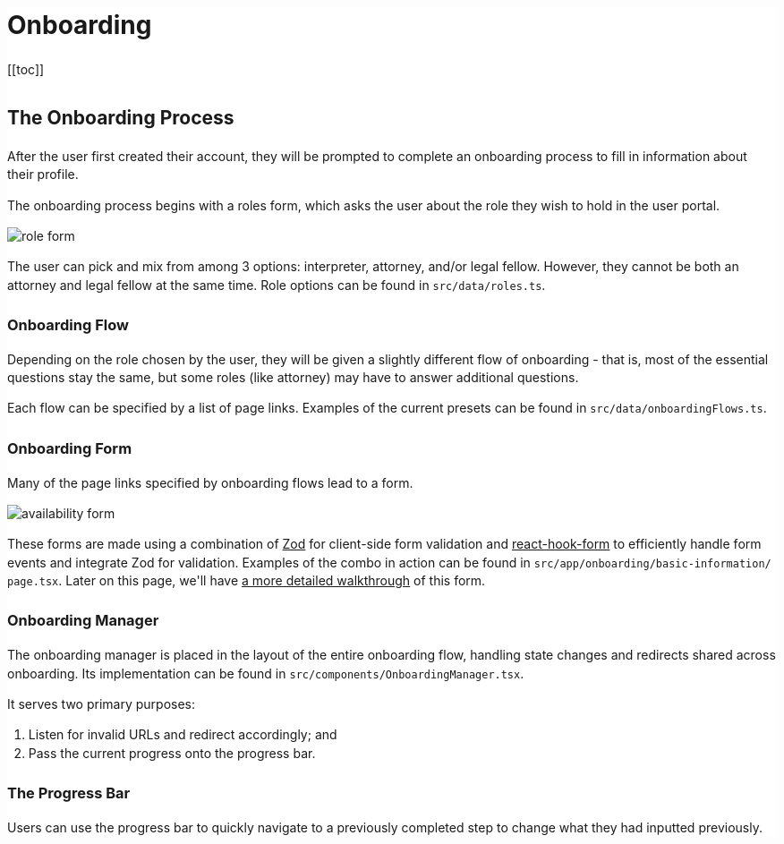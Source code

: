 # Onboarding

[[toc]]

## The Onboarding Process

After the user first created their account, they will be prompted to complete an onboarding process to fill in information about their profile.

The onboarding process begins with a roles form, which asks the user about the role they wish to hold in the user portal.

![role form](/assets/image/role-form.png)

The user can pick and mix from among 3 options: interpreter, attorney, and/or legal fellow. However, they cannot be both an attorney and legal fellow at the same time. Role options can be found in `src/data/roles.ts`.

### Onboarding Flow

Depending on the role chosen by the user, they will be given a slightly different flow of onboarding - that is, most of the essential questions stay the same, but some roles (like attorney) may have to answer additional questions.

Each flow can be specified by a list of page links. Examples of the current presets can be found in `src/data/onboardingFlows.ts`.

### Onboarding Form

Many of the page links specified by onboarding flows lead to a form.

![availability form](/assets/image/availability-form.png)

These forms are made using a combination of [Zod](https://www.npmjs.com/package/zod) for client-side form validation and [react-hook-form](https://www.npmjs.com/package/react-hook-form) to efficiently handle form events and integrate Zod for validation. Examples of the combo in action can be found in `src/app/onboarding/basic-information/page.tsx`. Later on this page, we'll have [a more detailed walkthrough](#zod-and-react-hook-form) of this form.

### Onboarding Manager

The onboarding manager is placed in the layout of the entire onboarding flow, handling state changes and redirects shared across onboarding. Its implementation can be found in `src/components/OnboardingManager.tsx`.

It serves two primary purposes:

1. Listen for invalid URLs and redirect accordingly; and
2. Pass the current progress onto the progress bar.

### The Progress Bar

Users can use the progress bar to quickly navigate to a previously completed step to change what they had inputted previously.
